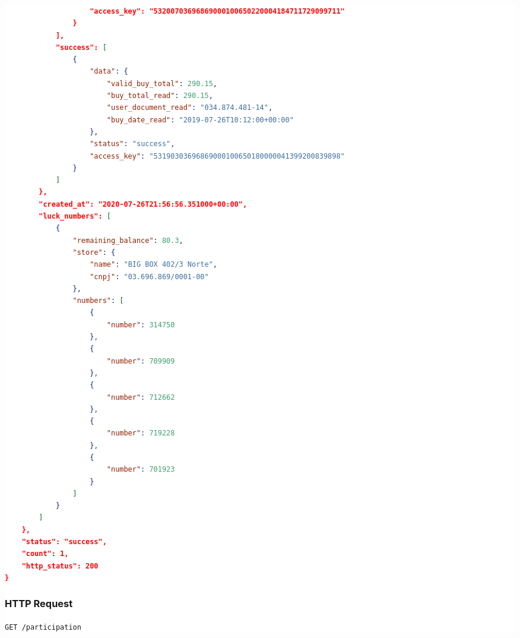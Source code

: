 ```json
                    "access_key": "53200703696869000100650220004184711729099711"
                }
            ],
            "success": [
                {
                    "data": {
                        "valid_buy_total": 290.15,
                        "buy_total_read": 290.15,
                        "user_document_read": "034.874.481-14",
                        "buy_date_read": "2019-07-26T10:12:00+00:00"
                    },
                    "status": "success",
                    "access_key": "53190303696869000100650180000041399200839898"
                }
            ]
        },
        "created_at": "2020-07-26T21:56:56.351000+00:00",
        "luck_numbers": [
            {
                "remaining_balance": 80.3,
                "store": {
                    "name": "BIG BOX 402/3 Norte",
                    "cnpj": "03.696.869/0001-00"
                },
                "numbers": [
                    {
                        "number": 314750
                    },
                    {
                        "number": 709909
                    },
                    {
                        "number": 712662
                    },
                    {
                        "number": 719228
                    },
                    {
                        "number": 701923
                    }
                ]
            }
        ]
    },
    "status": "success",
    "count": 1,
    "http_status": 200
}
```

### HTTP Request
`GET /participation`
